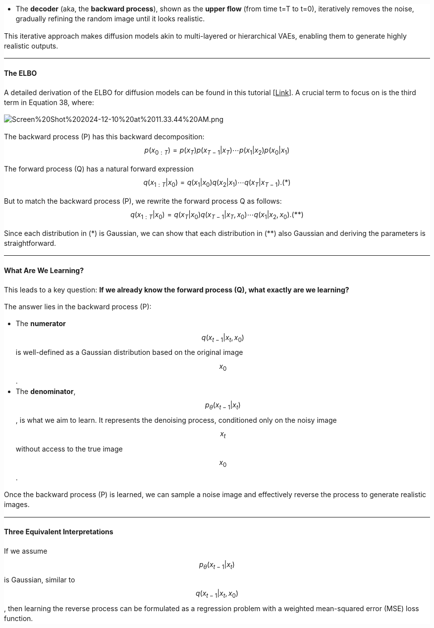 - The **decoder** (aka, the **backward process**), shown as the **upper flow** (from time t=T to t=0), iteratively removes the noise, gradually refining the random image until it looks realistic.

This iterative approach makes diffusion models akin to multi-layered or hierarchical VAEs, enabling them to generate highly realistic outputs.

---
#### The ELBO

A detailed derivation of the ELBO for diffusion models can be found in this tutorial [[Link](https://calvinyluo.com/2022/08/26/diffusion-tutorial.html)]. A crucial term to focus on is the third term in Equation 38, where:

![Screen%20Shot%202024-12-10%20at%2011.33.44%20AM.png](https://files.campuswire.com/b46e5679-e794-4c26-bbfe-e20c683cd5d8/4a382386-49c3-4cd6-b52c-6c24e37baec4/Screen%20Shot%202024-12-10%20at%2011.33.44%20AM.png)

The backward process (P) has this backward decomposition:
$$
p(x_{0:T}) = p(x_T) p(x_{T-1} | x_T) \cdots p(x_1 | x_2) p(x_0 | x_1)
$$

The forward process (Q) has a natural forward expression 
$$
q(x_{1:T} | x_0) = q(x_1 | x_0) q(x_2 | x_1) \cdots q(x_T | x_{T-1}).   (*)
$$

But to match the backward process (P), we rewrite the forward process Q as follows:
$$
q(x_{1:T} | x_0) = q(x_T | x_0) q(x_{T-1} | x_T, x_0) \cdots q(x_1 | x_2, x_0).   (**)
$$

Since each distribution in (*) is Gaussian, we can show that each distribution in (**) also Gaussian and deriving the parameters is straightforward.

----
#### What Are We Learning?

This leads to a key question: **If we already know the forward process (Q), what exactly are we learning?**

The answer lies in the backward process (P):

- The **numerator** $$q(x_{t-1} | x_t, x_0)$$ is well-defined as a Gaussian distribution based on the original image $$x_0$$.
- The **denominator**, $$p_{\theta}(x_{t-1} | x_t) $$, is what we aim to learn. It represents the denoising process, conditioned only on the noisy image $$x_t$$ without access to the true image $$x_0$$.

Once  the backward process (P) is learned, we can sample a noise image and effectively reverse the process to generate realistic images.

---
#### Three Equivalent Interpretations

If we assume $$p_{\theta}(x_{t-1} | x_t) $$ is Gaussian, similar to $$q(x_{t-1} | x_t, x_0)$$, then learning the reverse process can be formulated as a regression problem  with a weighted mean-squared error (MSE) loss function.
